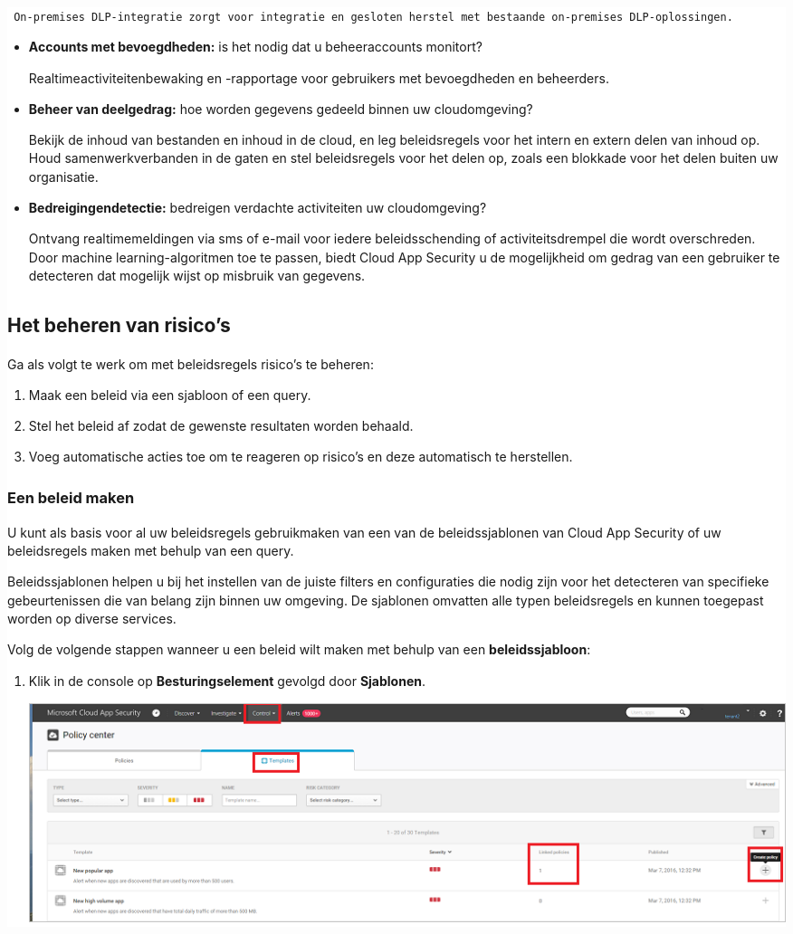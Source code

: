      On-premises DLP-integratie zorgt voor integratie en gesloten herstel met bestaande on-premises DLP-oplossingen.  
  
-   **Accounts met bevoegdheden:** is het nodig dat u beheeraccounts monitort?  
  
     Realtimeactiviteitenbewaking en -rapportage voor gebruikers met bevoegdheden en beheerders.  
  
-   **Beheer van deelgedrag:** hoe worden gegevens gedeeld binnen uw cloudomgeving?  
  
     Bekijk de inhoud van bestanden en inhoud in de cloud, en leg beleidsregels voor het intern en extern delen van inhoud op. Houd samenwerkverbanden in de gaten en stel beleidsregels voor het delen op, zoals een blokkade voor het delen buiten uw organisatie.  
  
-   **Bedreigingendetectie:** bedreigen verdachte activiteiten uw cloudomgeving?  
  
     Ontvang realtimemeldingen via sms of e-mail voor iedere beleidsschending of activiteitsdrempel die wordt overschreden. Door machine learning-algoritmen toe te passen, biedt Cloud App Security u de mogelijkheid om gedrag van een gebruiker te detecteren dat mogelijk wijst op misbruik van gegevens.  
  
## <a name="how-to-control-risk"></a>Het beheren van risico’s  
Ga als volgt te werk om met beleidsregels risico’s te beheren:  
  
1.  Maak een beleid via een sjabloon of een query.  
  
2.  Stel het beleid af zodat de gewenste resultaten worden behaald.  
  
3.  Voeg automatische acties toe om te reageren op risico’s en deze automatisch te herstellen.  
  
### <a name="create-a-policy"></a>Een beleid maken  
U kunt als basis voor al uw beleidsregels gebruikmaken van een van de beleidssjablonen van Cloud App Security of uw beleidsregels maken met behulp van een query.  
  
Beleidssjablonen helpen u bij het instellen van de juiste filters en configuraties die nodig zijn voor het detecteren van specifieke gebeurtenissen die van belang zijn binnen uw omgeving. De sjablonen omvatten alle typen beleidsregels en kunnen toegepast worden op diverse services.  
  
Volg de volgende stappen wanneer u een beleid wilt maken met behulp van een **beleidssjabloon**:  
  
1.  Klik in de console op **Besturingselement** gevolgd door **Sjablonen**.  
  
     ![](./media/create-policy-from-template.png)  
  